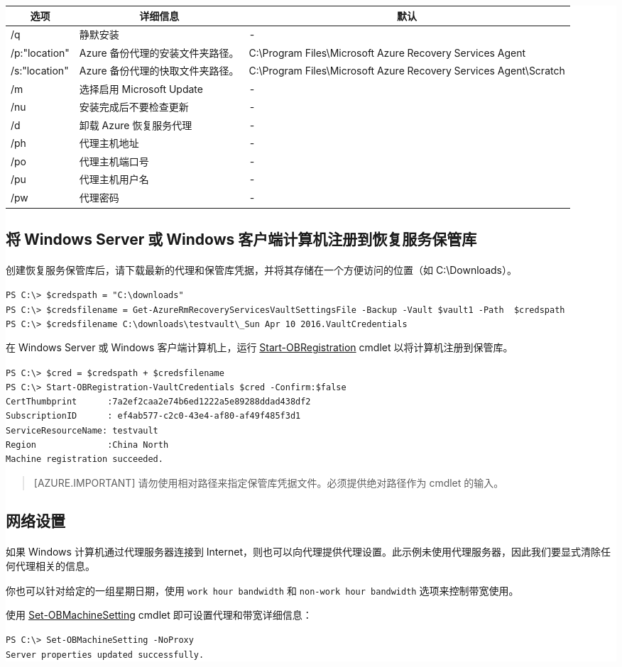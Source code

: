 | 选项 | 详细信息 | 默认 |
| ---- | ----- | ----- |
| /q | 静默安装 | - | 
| /p:"location" | Azure 备份代理的安装文件夹路径。| C:\\Program Files\\Microsoft Azure Recovery Services Agent | 
| /s:"location" | Azure 备份代理的快取文件夹路径。| C:\\Program Files\\Microsoft Azure Recovery Services Agent\\Scratch | 
| /m | 选择启用 Microsoft Update | - | 
| /nu | 安装完成后不要检查更新 | - | 
| /d | 卸载 Azure 恢复服务代理 | - | 
| /ph | 代理主机地址 | - | 
| /po | 代理主机端口号 | - | 
| /pu | 代理主机用户名 | - | 
| /pw | 代理密码 | - |


## 将 Windows Server 或 Windows 客户端计算机注册到恢复服务保管库

创建恢复服务保管库后，请下载最新的代理和保管库凭据，并将其存储在一个方便访问的位置（如 C:\\Downloads）。

	PS C:\> $credspath = "C:\downloads"
	PS C:\> $credsfilename = Get-AzureRmRecoveryServicesVaultSettingsFile -Backup -Vault $vault1 -Path  $credspath
	PS C:\> $credsfilename C:\downloads\testvault\_Sun Apr 10 2016.VaultCredentials

在 Windows Server 或 Windows 客户端计算机上，运行 [Start-OBRegistration](https://technet.microsoft.com/zh-cn/library/hh770398%28v=wps.630%29.aspx) cmdlet 以将计算机注册到保管库。

	PS C:\> $cred = $credspath + $credsfilename
	PS C:\> Start-OBRegistration-VaultCredentials $cred -Confirm:$false
	CertThumbprint      :7a2ef2caa2e74b6ed1222a5e89288ddad438df2
	SubscriptionID      : ef4ab577-c2c0-43e4-af80-af49f485f3d1
	ServiceResourceName: testvault
	Region              :China North
	Machine registration succeeded.

> [AZURE.IMPORTANT] 请勿使用相对路径来指定保管库凭据文件。必须提供绝对路径作为 cmdlet 的输入。

## 网络设置
如果 Windows 计算机通过代理服务器连接到 Internet，则也可以向代理提供代理设置。此示例未使用代理服务器，因此我们要显式清除任何代理相关的信息。

你也可以针对给定的一组星期日期，使用 ```work hour bandwidth``` 和 ```non-work hour bandwidth``` 选项来控制带宽使用。

使用 [Set-OBMachineSetting](https://technet.microsoft.com/zh-cn/library/hh770409%28v=wps.630%29.aspx) cmdlet 即可设置代理和带宽详细信息：

	PS C:\> Set-OBMachineSetting -NoProxy
	Server properties updated successfully.
